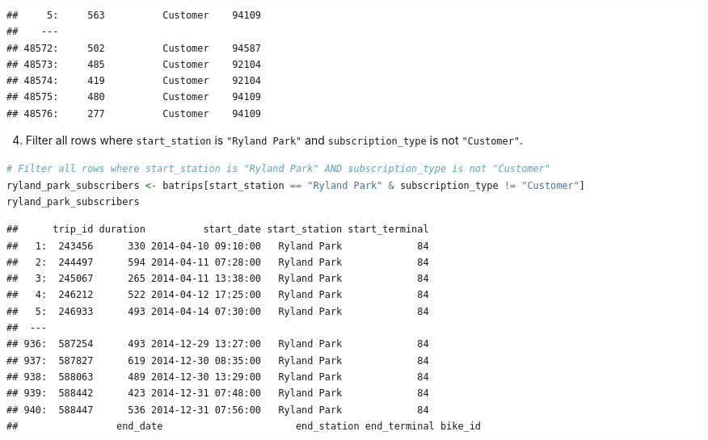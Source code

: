     ##     5:     563          Customer    94109
    ##    ---                                   
    ## 48572:     502          Customer    94587
    ## 48573:     485          Customer    92104
    ## 48574:     419          Customer    92104
    ## 48575:     480          Customer    94109
    ## 48576:     277          Customer    94109

4.  Filter all rows where `start_station` is `"Ryland Park"` and
    `subscription_type` is not `"Customer"`.

``` r
# Filter all rows where start_station is "Ryland Park" AND subscription_type is not "Customer"
ryland_park_subscribers <- batrips[start_station == "Ryland Park" & subscription_type != "Customer"]
ryland_park_subscribers
```

    ##      trip_id duration          start_date start_station start_terminal
    ##   1:  243456      330 2014-04-10 09:10:00   Ryland Park             84
    ##   2:  244497      594 2014-04-11 07:28:00   Ryland Park             84
    ##   3:  245067      265 2014-04-11 13:38:00   Ryland Park             84
    ##   4:  246212      522 2014-04-12 17:25:00   Ryland Park             84
    ##   5:  246933      493 2014-04-14 07:30:00   Ryland Park             84
    ##  ---                                                                  
    ## 936:  587254      493 2014-12-29 13:27:00   Ryland Park             84
    ## 937:  587827      619 2014-12-30 08:35:00   Ryland Park             84
    ## 938:  588063      489 2014-12-30 13:29:00   Ryland Park             84
    ## 939:  588442      423 2014-12-31 07:48:00   Ryland Park             84
    ## 940:  588447      536 2014-12-31 07:56:00   Ryland Park             84
    ##                 end_date                       end_station end_terminal bike_id